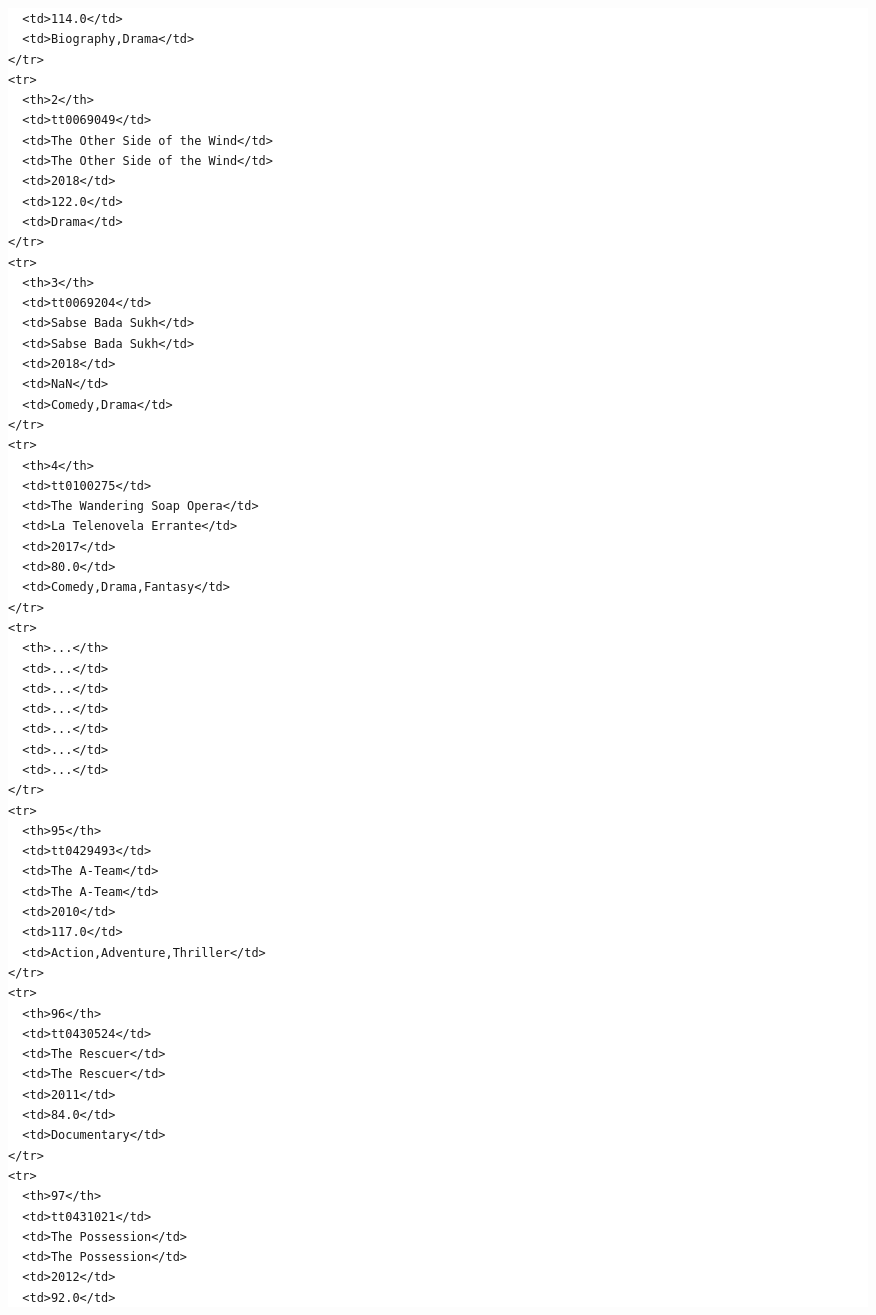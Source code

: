       <td>114.0</td>
      <td>Biography,Drama</td>
    </tr>
    <tr>
      <th>2</th>
      <td>tt0069049</td>
      <td>The Other Side of the Wind</td>
      <td>The Other Side of the Wind</td>
      <td>2018</td>
      <td>122.0</td>
      <td>Drama</td>
    </tr>
    <tr>
      <th>3</th>
      <td>tt0069204</td>
      <td>Sabse Bada Sukh</td>
      <td>Sabse Bada Sukh</td>
      <td>2018</td>
      <td>NaN</td>
      <td>Comedy,Drama</td>
    </tr>
    <tr>
      <th>4</th>
      <td>tt0100275</td>
      <td>The Wandering Soap Opera</td>
      <td>La Telenovela Errante</td>
      <td>2017</td>
      <td>80.0</td>
      <td>Comedy,Drama,Fantasy</td>
    </tr>
    <tr>
      <th>...</th>
      <td>...</td>
      <td>...</td>
      <td>...</td>
      <td>...</td>
      <td>...</td>
      <td>...</td>
    </tr>
    <tr>
      <th>95</th>
      <td>tt0429493</td>
      <td>The A-Team</td>
      <td>The A-Team</td>
      <td>2010</td>
      <td>117.0</td>
      <td>Action,Adventure,Thriller</td>
    </tr>
    <tr>
      <th>96</th>
      <td>tt0430524</td>
      <td>The Rescuer</td>
      <td>The Rescuer</td>
      <td>2011</td>
      <td>84.0</td>
      <td>Documentary</td>
    </tr>
    <tr>
      <th>97</th>
      <td>tt0431021</td>
      <td>The Possession</td>
      <td>The Possession</td>
      <td>2012</td>
      <td>92.0</td>